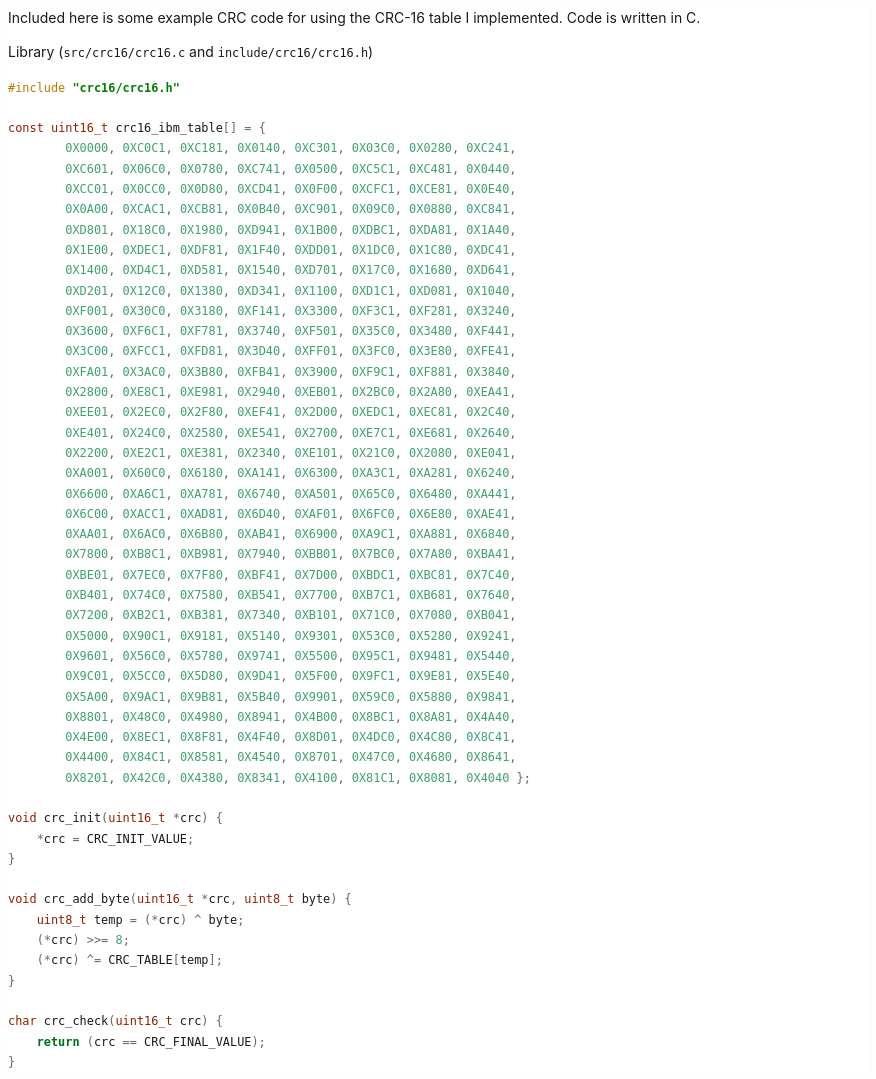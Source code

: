 Included here is some example CRC code for using the CRC-16 table I implemented. 
Code is written in C.

Library (`src/crc16/crc16.c` and `include/crc16/crc16.h`)

```c
#include "crc16/crc16.h"

const uint16_t crc16_ibm_table[] = {
		0X0000, 0XC0C1, 0XC181, 0X0140, 0XC301, 0X03C0, 0X0280, 0XC241,
		0XC601, 0X06C0, 0X0780, 0XC741, 0X0500, 0XC5C1, 0XC481, 0X0440,
		0XCC01, 0X0CC0, 0X0D80, 0XCD41, 0X0F00, 0XCFC1, 0XCE81, 0X0E40,
		0X0A00, 0XCAC1, 0XCB81, 0X0B40, 0XC901, 0X09C0, 0X0880, 0XC841,
		0XD801, 0X18C0, 0X1980, 0XD941, 0X1B00, 0XDBC1, 0XDA81, 0X1A40,
		0X1E00, 0XDEC1, 0XDF81, 0X1F40, 0XDD01, 0X1DC0, 0X1C80, 0XDC41,
		0X1400, 0XD4C1, 0XD581, 0X1540, 0XD701, 0X17C0, 0X1680, 0XD641,
		0XD201, 0X12C0, 0X1380, 0XD341, 0X1100, 0XD1C1, 0XD081, 0X1040,
		0XF001, 0X30C0, 0X3180, 0XF141, 0X3300, 0XF3C1, 0XF281, 0X3240,
		0X3600, 0XF6C1, 0XF781, 0X3740, 0XF501, 0X35C0, 0X3480, 0XF441,
		0X3C00, 0XFCC1, 0XFD81, 0X3D40, 0XFF01, 0X3FC0, 0X3E80, 0XFE41,
		0XFA01, 0X3AC0, 0X3B80, 0XFB41, 0X3900, 0XF9C1, 0XF881, 0X3840,
		0X2800, 0XE8C1, 0XE981, 0X2940, 0XEB01, 0X2BC0, 0X2A80, 0XEA41,
		0XEE01, 0X2EC0, 0X2F80, 0XEF41, 0X2D00, 0XEDC1, 0XEC81, 0X2C40,
		0XE401, 0X24C0, 0X2580, 0XE541, 0X2700, 0XE7C1, 0XE681, 0X2640,
		0X2200, 0XE2C1, 0XE381, 0X2340, 0XE101, 0X21C0, 0X2080, 0XE041,
		0XA001, 0X60C0, 0X6180, 0XA141, 0X6300, 0XA3C1, 0XA281, 0X6240,
		0X6600, 0XA6C1, 0XA781, 0X6740, 0XA501, 0X65C0, 0X6480, 0XA441,
		0X6C00, 0XACC1, 0XAD81, 0X6D40, 0XAF01, 0X6FC0, 0X6E80, 0XAE41,
		0XAA01, 0X6AC0, 0X6B80, 0XAB41, 0X6900, 0XA9C1, 0XA881, 0X6840,
		0X7800, 0XB8C1, 0XB981, 0X7940, 0XBB01, 0X7BC0, 0X7A80, 0XBA41,
		0XBE01, 0X7EC0, 0X7F80, 0XBF41, 0X7D00, 0XBDC1, 0XBC81, 0X7C40,
		0XB401, 0X74C0, 0X7580, 0XB541, 0X7700, 0XB7C1, 0XB681, 0X7640,
		0X7200, 0XB2C1, 0XB381, 0X7340, 0XB101, 0X71C0, 0X7080, 0XB041,
		0X5000, 0X90C1, 0X9181, 0X5140, 0X9301, 0X53C0, 0X5280, 0X9241,
		0X9601, 0X56C0, 0X5780, 0X9741, 0X5500, 0X95C1, 0X9481, 0X5440,
		0X9C01, 0X5CC0, 0X5D80, 0X9D41, 0X5F00, 0X9FC1, 0X9E81, 0X5E40,
		0X5A00, 0X9AC1, 0X9B81, 0X5B40, 0X9901, 0X59C0, 0X5880, 0X9841,
		0X8801, 0X48C0, 0X4980, 0X8941, 0X4B00, 0X8BC1, 0X8A81, 0X4A40,
		0X4E00, 0X8EC1, 0X8F81, 0X4F40, 0X8D01, 0X4DC0, 0X4C80, 0X8C41,
		0X4400, 0X84C1, 0X8581, 0X4540, 0X8701, 0X47C0, 0X4680, 0X8641,
		0X8201, 0X42C0, 0X4380, 0X8341, 0X4100, 0X81C1, 0X8081, 0X4040 };

void crc_init(uint16_t *crc) {
	*crc = CRC_INIT_VALUE;
}

void crc_add_byte(uint16_t *crc, uint8_t byte) {
	uint8_t temp = (*crc) ^ byte;
	(*crc) >>= 8;
	(*crc) ^= CRC_TABLE[temp];
}

char crc_check(uint16_t crc) {
	return (crc == CRC_FINAL_VALUE);
}
```


[modbus]: #
[lammert]: http://www.lammertbies.nl/comm/info/crc-calculation.html
